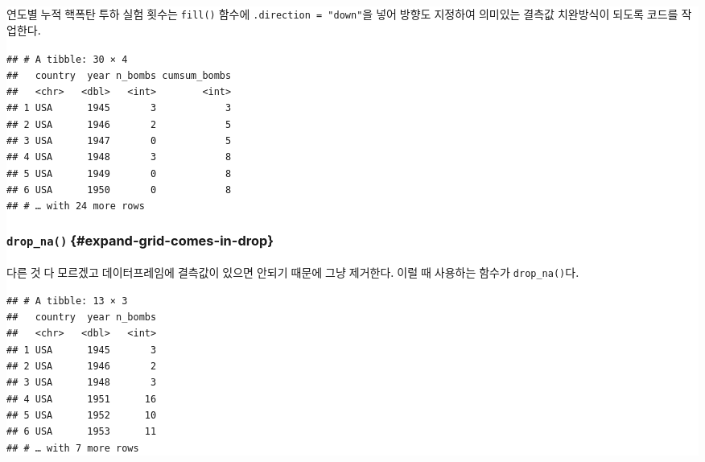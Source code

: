 연도별 누적 핵폭탄 투하 실험 횟수는 `fill()` 함수에 `.direction = "down"`을 넣어 방향도 지정하여 의미있는 결측값 치완방식이 되도록 코드를 작업한다.


```
## # A tibble: 30 × 4
##   country  year n_bombs cumsum_bombs
##   <chr>   <dbl>   <int>        <int>
## 1 USA      1945       3            3
## 2 USA      1946       2            5
## 3 USA      1947       0            5
## 4 USA      1948       3            8
## 5 USA      1949       0            8
## 6 USA      1950       0            8
## # … with 24 more rows
```


### `drop_na()` {#expand-grid-comes-in-drop}

다른 것 다 모르겠고 데이터프레임에 결측값이 있으면 안되기 때문에 그냥 제거한다.
이럴 때 사용하는 함수가 `drop_na()`다.


```
## # A tibble: 13 × 3
##   country  year n_bombs
##   <chr>   <dbl>   <int>
## 1 USA      1945       3
## 2 USA      1946       2
## 3 USA      1948       3
## 4 USA      1951      16
## 5 USA      1952      10
## 6 USA      1953      11
## # … with 7 more rows
```



